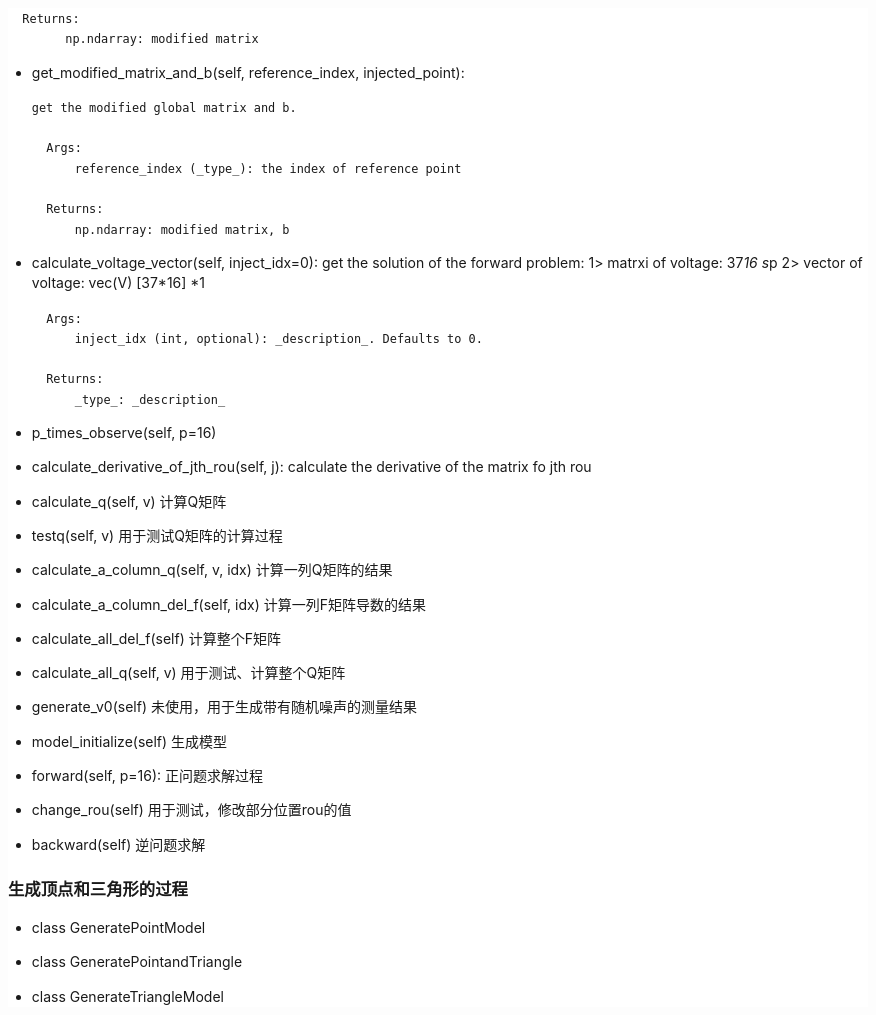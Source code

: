       Returns:
            np.ndarray: modified matrix
            
+ get_modified_matrix_and_b(self, reference_index, injected_point):

      get the modified global matrix and b.
           
        Args:
            reference_index (_type_): the index of reference point 

        Returns:
            np.ndarray: modified matrix, b
+ calculate_voltage_vector(self, inject_idx=0):
           get the solution of the forward problem:
                1> matrxi of voltage: 37*16 s*p
                2> vector of voltage: vec(V) [37*16] *1

        Args:
            inject_idx (int, optional): _description_. Defaults to 0.

        Returns:
            _type_: _description_
+ p_times_observe(self, p=16)
+ calculate_derivative_of_jth_rou(self, j):
        calculate the derivative of the matrix fo jth rou
+ calculate_q(self, v)
        计算Q矩阵
+ testq(self, v)
        用于测试Q矩阵的计算过程
+ calculate_a_column_q(self, v, idx)
        计算一列Q矩阵的结果
+ calculate_a_column_del_f(self, idx)
        计算一列F矩阵导数的结果
+ calculate_all_del_f(self)
        计算整个F矩阵
+ calculate_all_q(self, v)
        用于测试、计算整个Q矩阵
+ generate_v0(self)
        未使用，用于生成带有随机噪声的测量结果
+ model_initialize(self)
        生成模型
+ forward(self, p=16):
        正问题求解过程
+ change_rou(self)
        用于测试，修改部分位置rou的值
+ backward(self)
        逆问题求解

### 生成顶点和三角形的过程

+ class GeneratePointModel

+ class GeneratePointandTriangle

+ class GenerateTriangleModel
